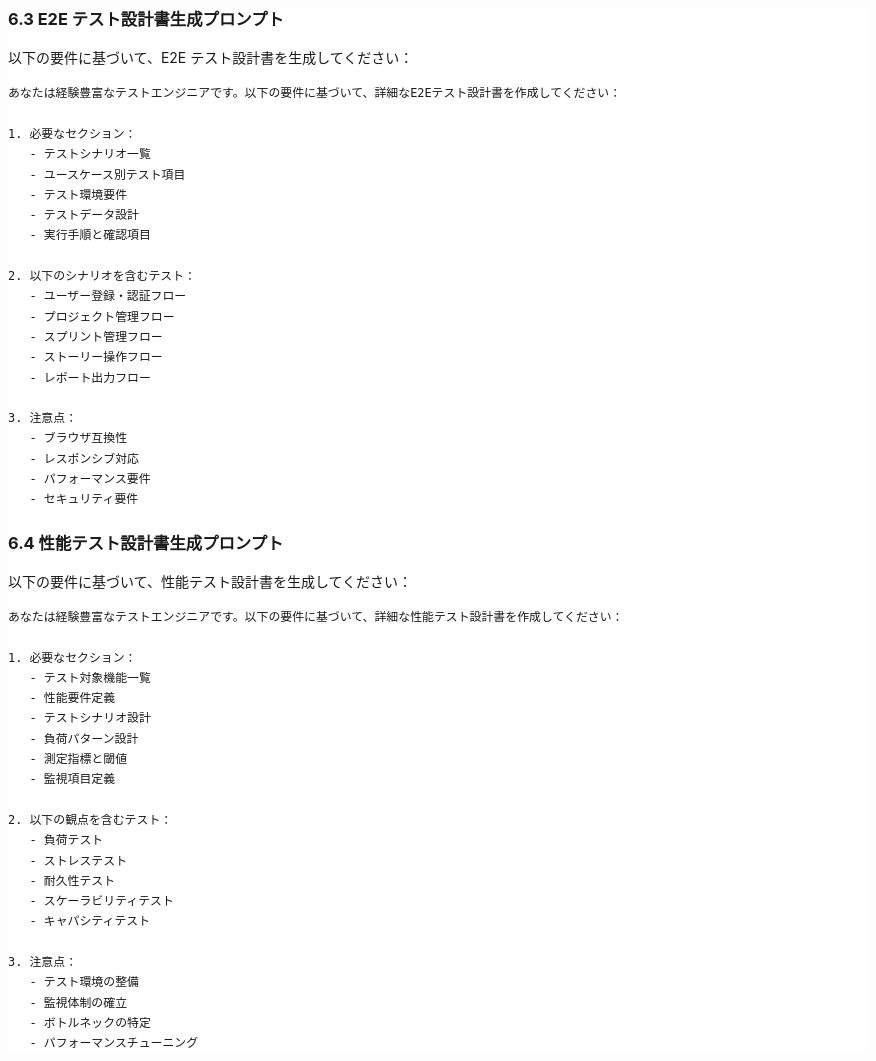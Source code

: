 ### 6.3 E2E テスト設計書生成プロンプト

以下の要件に基づいて、E2E テスト設計書を生成してください：

```
あなたは経験豊富なテストエンジニアです。以下の要件に基づいて、詳細なE2Eテスト設計書を作成してください：

1. 必要なセクション：
   - テストシナリオ一覧
   - ユースケース別テスト項目
   - テスト環境要件
   - テストデータ設計
   - 実行手順と確認項目

2. 以下のシナリオを含むテスト：
   - ユーザー登録・認証フロー
   - プロジェクト管理フロー
   - スプリント管理フロー
   - ストーリー操作フロー
   - レポート出力フロー

3. 注意点：
   - ブラウザ互換性
   - レスポンシブ対応
   - パフォーマンス要件
   - セキュリティ要件
```

### 6.4 性能テスト設計書生成プロンプト

以下の要件に基づいて、性能テスト設計書を生成してください：

```
あなたは経験豊富なテストエンジニアです。以下の要件に基づいて、詳細な性能テスト設計書を作成してください：

1. 必要なセクション：
   - テスト対象機能一覧
   - 性能要件定義
   - テストシナリオ設計
   - 負荷パターン設計
   - 測定指標と閾値
   - 監視項目定義

2. 以下の観点を含むテスト：
   - 負荷テスト
   - ストレステスト
   - 耐久性テスト
   - スケーラビリティテスト
   - キャパシティテスト

3. 注意点：
   - テスト環境の整備
   - 監視体制の確立
   - ボトルネックの特定
   - パフォーマンスチューニング
```
